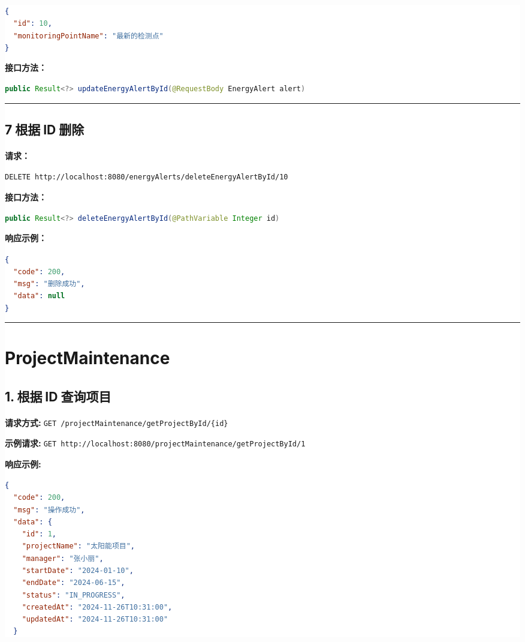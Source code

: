 ```json
{
  "id": 10,
  "monitoringPointName": "最新的检测点"
}
```

**接口方法：**

```java
public Result<?> updateEnergyAlertById(@RequestBody EnergyAlert alert)
```

------



## **7 根据 ID 删除**

**请求：**

```http
DELETE http://localhost:8080/energyAlerts/deleteEnergyAlertById/10
```

**接口方法：**

```java
public Result<?> deleteEnergyAlertById(@PathVariable Integer id)
```

**响应示例：**

```json
{
  "code": 200,
  "msg": "删除成功",
  "data": null
}
```

------



#  ProjectMaintenance

## 1. 根据 ID 查询项目

**请求方式:**
`GET /projectMaintenance/getProjectById/{id}`

**示例请求:**
`GET http://localhost:8080/projectMaintenance/getProjectById/1`

**响应示例:**

```json
{
  "code": 200,
  "msg": "操作成功",
  "data": {
    "id": 1,
    "projectName": "太阳能项目",
    "manager": "张小丽",
    "startDate": "2024-01-10",
    "endDate": "2024-06-15",
    "status": "IN_PROGRESS",
    "createdAt": "2024-11-26T10:31:00",
    "updatedAt": "2024-11-26T10:31:00"
  }
```
